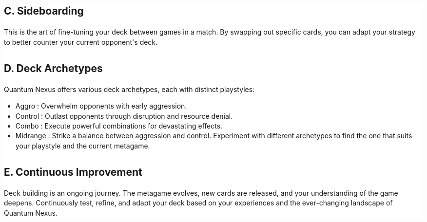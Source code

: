 ## C. Sideboarding

This is the art of fine-tuning your deck between games in a match. By swapping out specific cards, you can adapt your strategy to better counter your current opponent's deck.

## D. Deck Archetypes

Quantum Nexus offers various deck archetypes, each with distinct playstyles:
- Aggro : Overwhelm opponents with early aggression.
- Control : Outlast opponents through disruption and resource denial.
- Combo : Execute powerful combinations for devastating effects.
- Midrange : Strike a balance between aggression and control. Experiment with different archetypes to find the one that suits your playstyle and the current metagame.

## E. Continuous Improvement

Deck building is an ongoing journey. The metagame evolves, new cards are released, and your understanding of the game deepens. Continuously test, refine, and adapt your deck based on your experiences and the ever-changing landscape of Quantum Nexus.